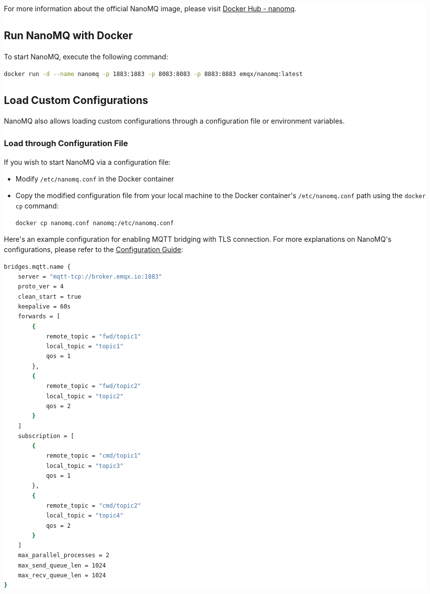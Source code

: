 For more information about the official NanoMQ image, please visit [Docker Hub - nanomq](https://hub.docker.com/r/emqx/nanomq).

## Run NanoMQ with Docker

To start NanoMQ, execute the following command:

```bash
docker run -d --name nanomq -p 1883:1883 -p 8083:8083 -p 8883:8883 emqx/nanomq:latest
```

## Load Custom Configurations

NanoMQ also allows loading custom configurations through a configuration file or environment variables.

### Load through Configuration File

If you wish to start NanoMQ via a configuration file:

- Modify `/etc/nanomq.conf` in the Docker container

- Copy the modified configuration file from your local machine to the Docker container's `/etc/nanomq.conf` path using the `docker cp` command:

  ```bash
  docker cp nanomq.conf nanomq:/etc/nanomq.conf
  ```

Here's an example configuration for enabling MQTT bridging with TLS connection. For more explanations on NanoMQ's configurations, please refer to the [Configuration Guide](../config-description/introduction.md):

```bash
bridges.mqtt.name {
	server = "mqtt-tcp://broker.emqx.io:1883"
	proto_ver = 4
	clean_start = true
	keepalive = 60s
	forwards = [
		{
			remote_topic = "fwd/topic1"
			local_topic = "topic1"
			qos = 1
		},
		{
			remote_topic = "fwd/topic2"
			local_topic = "topic2"
			qos = 2
		}
	]
	subscription = [
		{
			remote_topic = "cmd/topic1"
			local_topic = "topic3"
			qos = 1
		},
		{
			remote_topic = "cmd/topic2"
			local_topic = "topic4"
			qos = 2
		}
	]
	max_parallel_processes = 2 
	max_send_queue_len = 1024
	max_recv_queue_len = 1024
}
```